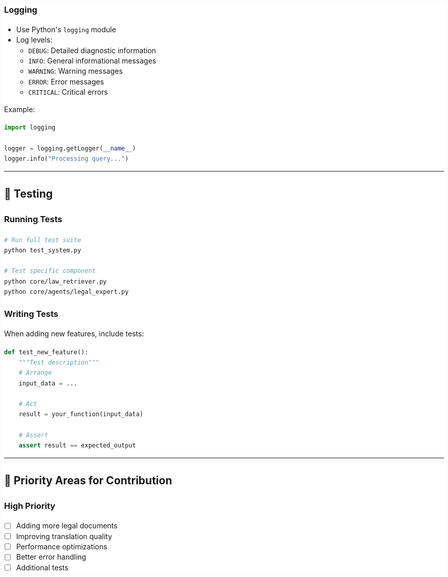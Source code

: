 ### Logging
- Use Python's `logging` module
- Log levels:
  - `DEBUG`: Detailed diagnostic information
  - `INFO`: General informational messages
  - `WARNING`: Warning messages
  - `ERROR`: Error messages
  - `CRITICAL`: Critical errors

Example:
```python
import logging

logger = logging.getLogger(__name__)
logger.info("Processing query...")
```

---

## 🧪 Testing

### Running Tests
```bash
# Run full test suite
python test_system.py

# Test specific component
python core/law_retriever.py
python core/agents/legal_expert.py
```

### Writing Tests
When adding new features, include tests:
```python
def test_new_feature():
    """Test description"""
    # Arrange
    input_data = ...
    
    # Act
    result = your_function(input_data)
    
    # Assert
    assert result == expected_output
```

---

## 🎯 Priority Areas for Contribution

### High Priority
- [ ] Adding more legal documents
- [ ] Improving translation quality
- [ ] Performance optimizations
- [ ] Better error handling
- [ ] Additional tests
